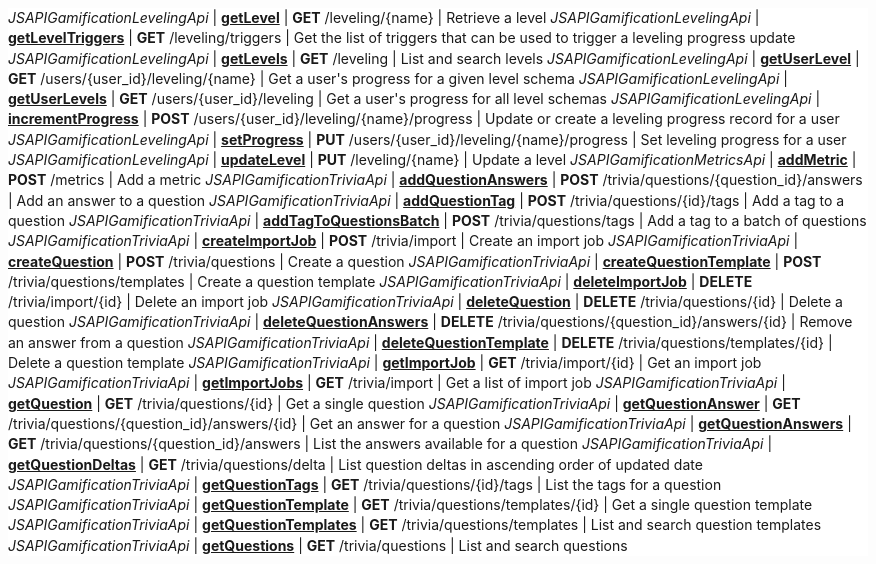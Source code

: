 *JSAPIGamificationLevelingApi* | [**getLevel**](docs/JSAPIGamificationLevelingApi.md#getlevel) | **GET** /leveling/{name} | Retrieve a level
*JSAPIGamificationLevelingApi* | [**getLevelTriggers**](docs/JSAPIGamificationLevelingApi.md#getleveltriggers) | **GET** /leveling/triggers | Get the list of triggers that can be used to trigger a leveling progress update
*JSAPIGamificationLevelingApi* | [**getLevels**](docs/JSAPIGamificationLevelingApi.md#getlevels) | **GET** /leveling | List and search levels
*JSAPIGamificationLevelingApi* | [**getUserLevel**](docs/JSAPIGamificationLevelingApi.md#getuserlevel) | **GET** /users/{user_id}/leveling/{name} | Get a user&#39;s progress for a given level schema
*JSAPIGamificationLevelingApi* | [**getUserLevels**](docs/JSAPIGamificationLevelingApi.md#getuserlevels) | **GET** /users/{user_id}/leveling | Get a user&#39;s progress for all level schemas
*JSAPIGamificationLevelingApi* | [**incrementProgress**](docs/JSAPIGamificationLevelingApi.md#incrementprogress) | **POST** /users/{user_id}/leveling/{name}/progress | Update or create a leveling progress record for a user
*JSAPIGamificationLevelingApi* | [**setProgress**](docs/JSAPIGamificationLevelingApi.md#setprogress) | **PUT** /users/{user_id}/leveling/{name}/progress | Set leveling progress for a user
*JSAPIGamificationLevelingApi* | [**updateLevel**](docs/JSAPIGamificationLevelingApi.md#updatelevel) | **PUT** /leveling/{name} | Update a level
*JSAPIGamificationMetricsApi* | [**addMetric**](docs/JSAPIGamificationMetricsApi.md#addmetric) | **POST** /metrics | Add a metric
*JSAPIGamificationTriviaApi* | [**addQuestionAnswers**](docs/JSAPIGamificationTriviaApi.md#addquestionanswers) | **POST** /trivia/questions/{question_id}/answers | Add an answer to a question
*JSAPIGamificationTriviaApi* | [**addQuestionTag**](docs/JSAPIGamificationTriviaApi.md#addquestiontag) | **POST** /trivia/questions/{id}/tags | Add a tag to a question
*JSAPIGamificationTriviaApi* | [**addTagToQuestionsBatch**](docs/JSAPIGamificationTriviaApi.md#addtagtoquestionsbatch) | **POST** /trivia/questions/tags | Add a tag to a batch of questions
*JSAPIGamificationTriviaApi* | [**createImportJob**](docs/JSAPIGamificationTriviaApi.md#createimportjob) | **POST** /trivia/import | Create an import job
*JSAPIGamificationTriviaApi* | [**createQuestion**](docs/JSAPIGamificationTriviaApi.md#createquestion) | **POST** /trivia/questions | Create a question
*JSAPIGamificationTriviaApi* | [**createQuestionTemplate**](docs/JSAPIGamificationTriviaApi.md#createquestiontemplate) | **POST** /trivia/questions/templates | Create a question template
*JSAPIGamificationTriviaApi* | [**deleteImportJob**](docs/JSAPIGamificationTriviaApi.md#deleteimportjob) | **DELETE** /trivia/import/{id} | Delete an import job
*JSAPIGamificationTriviaApi* | [**deleteQuestion**](docs/JSAPIGamificationTriviaApi.md#deletequestion) | **DELETE** /trivia/questions/{id} | Delete a question
*JSAPIGamificationTriviaApi* | [**deleteQuestionAnswers**](docs/JSAPIGamificationTriviaApi.md#deletequestionanswers) | **DELETE** /trivia/questions/{question_id}/answers/{id} | Remove an answer from a question
*JSAPIGamificationTriviaApi* | [**deleteQuestionTemplate**](docs/JSAPIGamificationTriviaApi.md#deletequestiontemplate) | **DELETE** /trivia/questions/templates/{id} | Delete a question template
*JSAPIGamificationTriviaApi* | [**getImportJob**](docs/JSAPIGamificationTriviaApi.md#getimportjob) | **GET** /trivia/import/{id} | Get an import job
*JSAPIGamificationTriviaApi* | [**getImportJobs**](docs/JSAPIGamificationTriviaApi.md#getimportjobs) | **GET** /trivia/import | Get a list of import job
*JSAPIGamificationTriviaApi* | [**getQuestion**](docs/JSAPIGamificationTriviaApi.md#getquestion) | **GET** /trivia/questions/{id} | Get a single question
*JSAPIGamificationTriviaApi* | [**getQuestionAnswer**](docs/JSAPIGamificationTriviaApi.md#getquestionanswer) | **GET** /trivia/questions/{question_id}/answers/{id} | Get an answer for a question
*JSAPIGamificationTriviaApi* | [**getQuestionAnswers**](docs/JSAPIGamificationTriviaApi.md#getquestionanswers) | **GET** /trivia/questions/{question_id}/answers | List the answers available for a question
*JSAPIGamificationTriviaApi* | [**getQuestionDeltas**](docs/JSAPIGamificationTriviaApi.md#getquestiondeltas) | **GET** /trivia/questions/delta | List question deltas in ascending order of updated date
*JSAPIGamificationTriviaApi* | [**getQuestionTags**](docs/JSAPIGamificationTriviaApi.md#getquestiontags) | **GET** /trivia/questions/{id}/tags | List the tags for a question
*JSAPIGamificationTriviaApi* | [**getQuestionTemplate**](docs/JSAPIGamificationTriviaApi.md#getquestiontemplate) | **GET** /trivia/questions/templates/{id} | Get a single question template
*JSAPIGamificationTriviaApi* | [**getQuestionTemplates**](docs/JSAPIGamificationTriviaApi.md#getquestiontemplates) | **GET** /trivia/questions/templates | List and search question templates
*JSAPIGamificationTriviaApi* | [**getQuestions**](docs/JSAPIGamificationTriviaApi.md#getquestions) | **GET** /trivia/questions | List and search questions